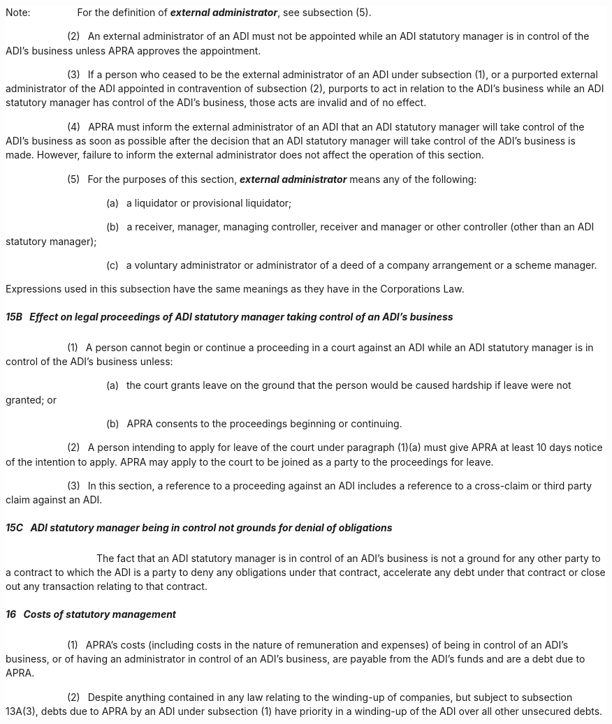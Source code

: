 Note:          For the definition of **_external administrator_**, see subsection (5).

             (2)  An external administrator of an ADI must not be appointed while an ADI statutory manager is in control of the ADI’s business unless APRA approves the appointment.

             (3)  If a person who ceased to be the external administrator of an ADI under subsection (1), or a purported external administrator of the ADI appointed in contravention of subsection (2), purports to act in relation to the ADI’s business while an ADI statutory manager has control of the ADI’s business, those acts are invalid and of no effect.

             (4)  APRA must inform the external administrator of an ADI that an ADI statutory manager will take control of the ADI’s business as soon as possible after the decision that an ADI statutory manager will take control of the ADI’s business is made. However, failure to inform the external administrator does not affect the operation of this section.

             (5)  For the purposes of this section, **_external administrator_** means any of the following:

                     (a)  a liquidator or provisional liquidator;

                     (b)  a receiver, manager, managing controller, receiver and manager or other controller (other than an ADI statutory manager);

                     (c)  a voluntary administrator or administrator of a deed of a company arrangement or a scheme manager.

Expressions used in this subsection have the same meanings as they have in the Corporations Law.

##### <a id="15B"></a>15B  Effect on legal proceedings of ADI statutory manager taking control of an ADI’s business

             (1)  A person cannot begin or continue a proceeding in a court against an ADI while an ADI statutory manager is in control of the ADI’s business unless:

                     (a)  the court grants leave on the ground that the person would be caused hardship if leave were not granted; or

                     (b)  APRA consents to the proceedings beginning or continuing.

             (2)  A person intending to apply for leave of the court under paragraph (1)(a) must give APRA at least 10 days notice of the intention to apply. APRA may apply to the court to be joined as a party to the proceedings for leave.

             (3)  In this section, a reference to a proceeding against an ADI includes a reference to a cross-claim or third party claim against an ADI.

##### <a id="15C"></a>15C  ADI statutory manager being in control not grounds for denial of obligations

                   The fact that an ADI statutory manager is in control of an ADI’s business is not a ground for any other party to a contract to which the ADI is a party to deny any obligations under that contract, accelerate any debt under that contract or close out any transaction relating to that contract.

##### <a id="16"></a>16  Costs of statutory management

             (1)  APRA’s costs (including costs in the nature of remuneration and expenses) of being in control of an ADI’s business, or of having an administrator in control of an ADI’s business, are payable from the ADI’s funds and are a debt due to APRA.

             (2)  Despite anything contained in any law relating to the winding-up of companies, but subject to subsection 13A(3), debts due to APRA by an ADI under subsection (1) have priority in a winding-up of the ADI over all other unsecured debts.
